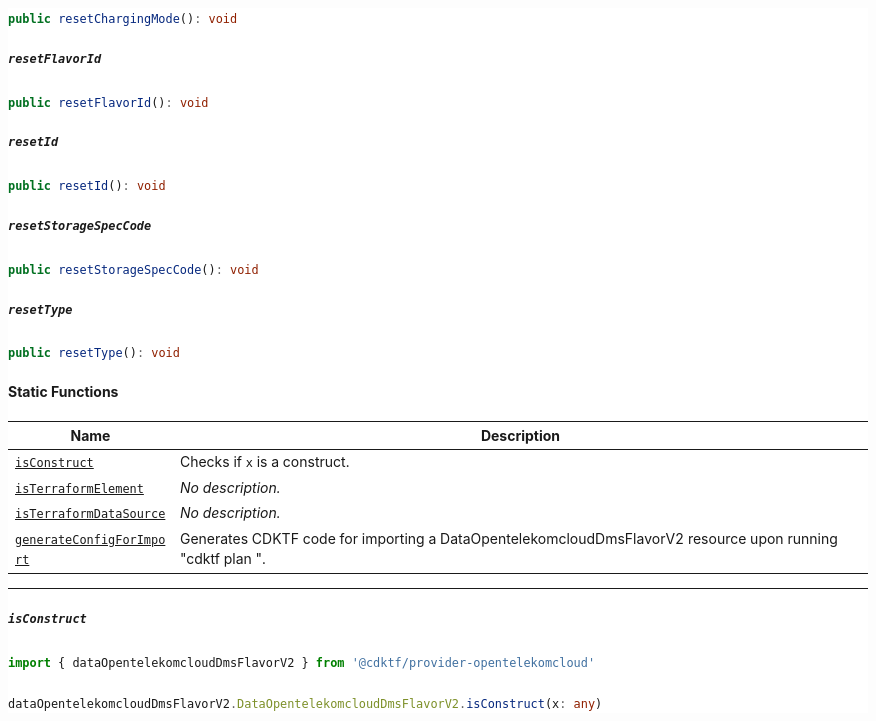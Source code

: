 ```typescript
public resetChargingMode(): void
```

##### `resetFlavorId` <a name="resetFlavorId" id="@cdktf/provider-opentelekomcloud.dataOpentelekomcloudDmsFlavorV2.DataOpentelekomcloudDmsFlavorV2.resetFlavorId"></a>

```typescript
public resetFlavorId(): void
```

##### `resetId` <a name="resetId" id="@cdktf/provider-opentelekomcloud.dataOpentelekomcloudDmsFlavorV2.DataOpentelekomcloudDmsFlavorV2.resetId"></a>

```typescript
public resetId(): void
```

##### `resetStorageSpecCode` <a name="resetStorageSpecCode" id="@cdktf/provider-opentelekomcloud.dataOpentelekomcloudDmsFlavorV2.DataOpentelekomcloudDmsFlavorV2.resetStorageSpecCode"></a>

```typescript
public resetStorageSpecCode(): void
```

##### `resetType` <a name="resetType" id="@cdktf/provider-opentelekomcloud.dataOpentelekomcloudDmsFlavorV2.DataOpentelekomcloudDmsFlavorV2.resetType"></a>

```typescript
public resetType(): void
```

#### Static Functions <a name="Static Functions" id="Static Functions"></a>

| **Name** | **Description** |
| --- | --- |
| <code><a href="#@cdktf/provider-opentelekomcloud.dataOpentelekomcloudDmsFlavorV2.DataOpentelekomcloudDmsFlavorV2.isConstruct">isConstruct</a></code> | Checks if `x` is a construct. |
| <code><a href="#@cdktf/provider-opentelekomcloud.dataOpentelekomcloudDmsFlavorV2.DataOpentelekomcloudDmsFlavorV2.isTerraformElement">isTerraformElement</a></code> | *No description.* |
| <code><a href="#@cdktf/provider-opentelekomcloud.dataOpentelekomcloudDmsFlavorV2.DataOpentelekomcloudDmsFlavorV2.isTerraformDataSource">isTerraformDataSource</a></code> | *No description.* |
| <code><a href="#@cdktf/provider-opentelekomcloud.dataOpentelekomcloudDmsFlavorV2.DataOpentelekomcloudDmsFlavorV2.generateConfigForImport">generateConfigForImport</a></code> | Generates CDKTF code for importing a DataOpentelekomcloudDmsFlavorV2 resource upon running "cdktf plan <stack-name>". |

---

##### `isConstruct` <a name="isConstruct" id="@cdktf/provider-opentelekomcloud.dataOpentelekomcloudDmsFlavorV2.DataOpentelekomcloudDmsFlavorV2.isConstruct"></a>

```typescript
import { dataOpentelekomcloudDmsFlavorV2 } from '@cdktf/provider-opentelekomcloud'

dataOpentelekomcloudDmsFlavorV2.DataOpentelekomcloudDmsFlavorV2.isConstruct(x: any)
```
